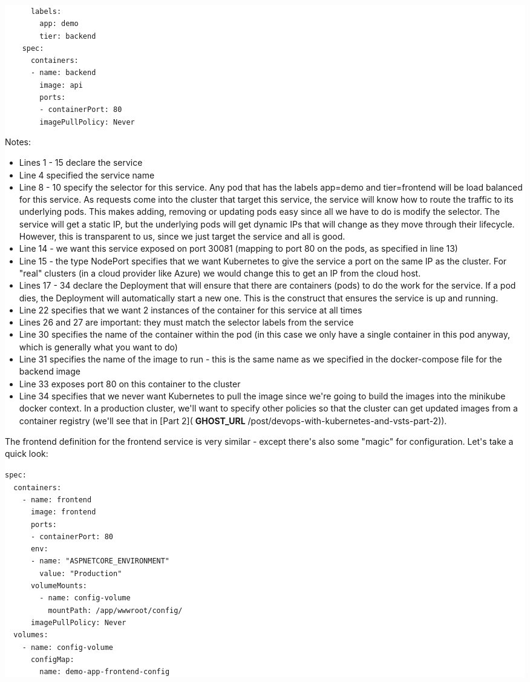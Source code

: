           labels:
            app: demo
            tier: backend
        spec:
          containers:
          - name: backend
            image: api
            ports:
            - containerPort: 80
            imagePullPolicy: Never

Notes:

- Lines 1 - 15 declare the service
- Line 4 specified the service name
- Line 8 - 10 specify the selector for this service. Any pod that has the labels app=demo and tier=frontend will be load balanced for this service. As requests come into the cluster that target this service, the service will know how to route the traffic to its underlying pods. This makes adding, removing or updating pods easy since all we have to do is modify the selector. The service will get a static IP, but the underlying pods will get dynamic IPs that will change as they move through their lifecycle. However, this is transparent to us, since we just target the service and all is good.
- Line 14 - we want this service exposed on port 30081 (mapping to port 80 on the pods, as specified in line 13)
- Line 15 - the type NodePort specifies that we want Kubernetes to give the service a port on the same IP as the cluster. For "real" clusters (in a cloud provider like Azure) we would change this to get an IP from the cloud host.
- Lines 17 - 34 declare the Deployment that will ensure that there are containers (pods) to do the work for the service. If a pod dies, the Deployment will automatically start a new one. This is the construct that ensures the service is up and running.
- Line 22 specifies that we want 2 instances of the container for this service at all times
- Lines 26 and 27 are important: they must match the selector labels from the service
- Line 30 specifies the name of the container within the pod (in this case we only have a single container in this pod anyway, which is generally what you want to do)
- Line 31 specifies the name of the image to run - this is the same name as we specified in the docker-compose file for the backend image
- Line 33 exposes port 80 on this container to the cluster
- Line 34 specifies that we never want Kubernetes to pull the image since we're going to build the images into the minikube docker context. In a production cluster, we'll want to specify other policies so that the cluster can get updated images from a container registry (we'll see that in [Part 2]( __GHOST_URL__ /post/devops-with-kubernetes-and-vsts-part-2)).

The frontend definition for the frontend service is very similar - except there's also some "magic" for configuration. Let's take a quick look:

    spec:
      containers:
        - name: frontend
          image: frontend
          ports:
          - containerPort: 80
          env:
          - name: "ASPNETCORE_ENVIRONMENT"
            value: "Production"
          volumeMounts:
            - name: config-volume
              mountPath: /app/wwwroot/config/
          imagePullPolicy: Never
      volumes:
        - name: config-volume
          configMap:
            name: demo-app-frontend-config
